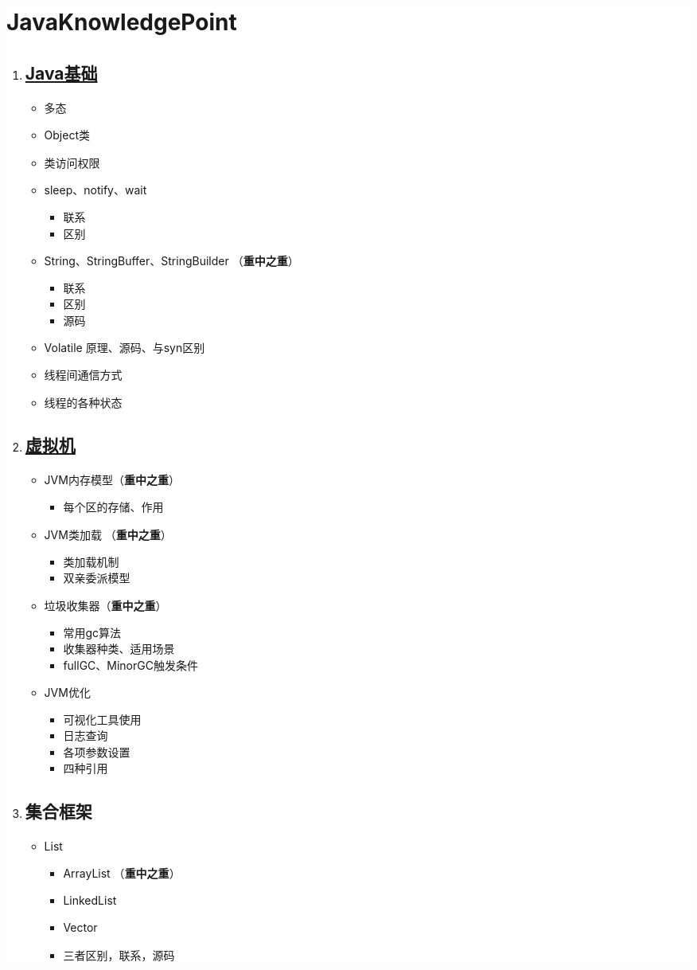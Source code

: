 # JavaKnowledgePoint

1. ## <a href="https://github.com/wildhunt-unique/JavaKnowledgePoint/blob/master/main/JavaFoundation.md">Java基础</a>


    + 多态

    + Object类

    + 类访问权限

    + sleep、notify、wait 
        + 联系
        + 区别

    + String、StringBuffer、StringBuilder （**重中之重**）
        + 联系
        + 区别
        + 源码 

    + Volatile 原理、源码、与syn区别

    + 线程间通信方式

    + 线程的各种状态

1. ## <a href="https://github.com/wildhunt-unique/JavaKnowledgePoint/blob/master/main/JVM.md">虚拟机</a>

    + JVM内存模型（**重中之重**）
        + 每个区的存储、作用

    + JVM类加载 （**重中之重**）
        + 类加载机制
        + 双亲委派模型 

    + 垃圾收集器（**重中之重**）
        + 常用gc算法
        + 收集器种类、适用场景
        + fullGC、MinorGC触发条件

    + JVM优化
        + 可视化工具使用
        + 日志查询
        + 各项参数设置
        + 四种引用

1. ## 集合框架
    + List
        + ArrayList （**重中之重**）

        + LinkedList

        + Vector

        + 三者区别，联系，源码
